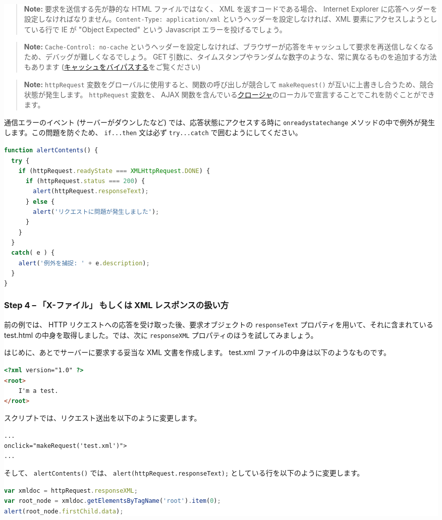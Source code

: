 > **Note:** 要求を送信する先が静的な HTML ファイルではなく、 XML を返すコードである場合、 Internet Explorer に応答ヘッダーを設定しなければなりません。`Content-Type: application/xml` というヘッダーを設定しなければ、XML 要素にアクセスしようとしている行で IE が "Object Expected" という Javascript エラーを投げるでしょう。

> **Note:** `Cache-Control: no-cache` というヘッダーを設定しなければ、ブラウザーが応答をキャッシュして要求を再送信しなくなるため、デバッグが難しくなるでしょう。 GET 引数に、タイムスタンプやランダムな数字のような、常に異なるものを追加する方法もあります ([キャッシュをバイパスする](/ja/docs/Web/API/XMLHttpRequest/Using_XMLHttpRequest#Bypassing_the_cache)をご覧ください)

> **Note:** `httpRequest` 変数をグローバルに使用すると、関数の呼び出しが競合して `makeRequest()` が互いに上書きし合うため、競合状態が発生します。 `httpRequest` 変数を、 AJAX 関数を含んでいる[クロージャ](/ja/docs/Web/JavaScript/Closures)のローカルで宣言することでこれを防ぐことができます。

通信エラーのイベント (サーバーがダウンしたなど) では、応答状態にアクセスする時に `onreadystatechange` メソッドの中で例外が発生します。この問題を防ぐため、 `if...then` 文は必ず `try...catch` で囲むようにしてください。

```js
function alertContents() {
  try {
    if (httpRequest.readyState === XMLHttpRequest.DONE) {
      if (httpRequest.status === 200) {
        alert(httpRequest.responseText);
      } else {
        alert('リクエストに問題が発生しました');
      }
    }
  }
  catch( e ) {
    alert('例外を捕捉: ' + e.description);
  }
}
```

### Step 4 – 「X-ファイル」 もしくは XML レスポンスの扱い方

前の例では、 HTTP リクエストへの応答を受け取った後、要求オブジェクトの `responseText` プロパティを用いて、それに含まれている test.html の中身を取得しました。では、次に `responseXML` プロパティのほうを試してみましょう。

はじめに、あとでサーバーに要求する妥当な XML 文書を作成します。 test.xml ファイルの中身は以下のようなものです。

```html
<?xml version="1.0" ?>
<root>
    I'm a test.
</root>
```

スクリプトでは、リクエスト送出を以下のように変更します。

```html
...
onclick="makeRequest('test.xml')">
...
```

そして、 `alertContents()` では、 `alert(httpRequest.responseText);` としている行を以下のように変更します。

```js
var xmldoc = httpRequest.responseXML;
var root_node = xmldoc.getElementsByTagName('root').item(0);
alert(root_node.firstChild.data);
```
